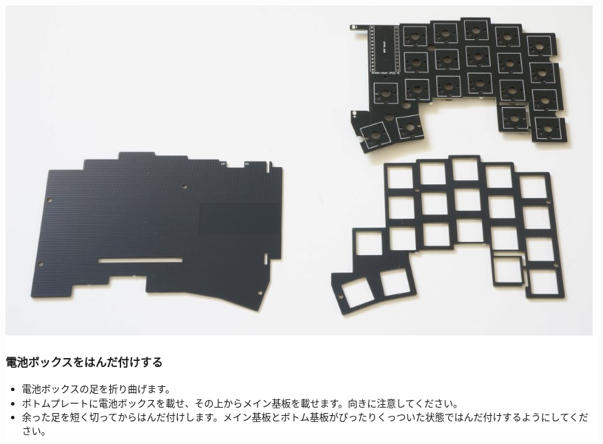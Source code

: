 ![](img/pcb-cut.JPG)

### 電池ボックスをはんだ付けする

* 電池ボックスの足を折り曲げます。
* ボトムプレートに電池ボックスを載せ、その上からメイン基板を載せます。向きに注意してください。
* 余った足を短く切ってからはんだ付けします。メイン基板とボトム基板がぴったりくっついた状態ではんだ付けするようにしてください。

